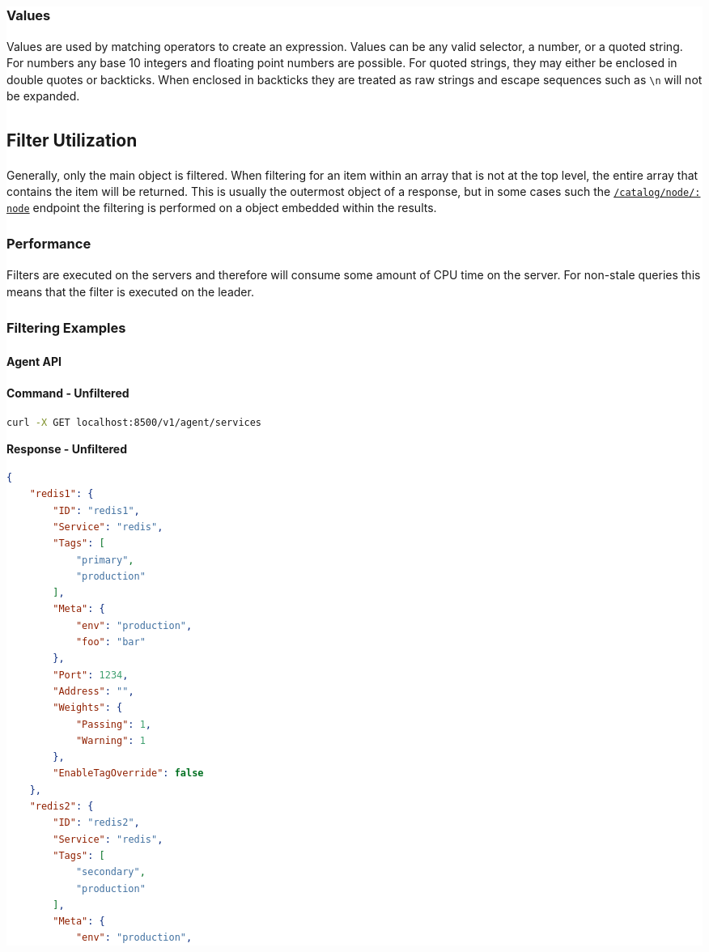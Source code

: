 ### Values

Values are used by matching operators to create an expression. Values can be any valid selector, a number, or a quoted string. For numbers any
base 10 integers and floating point numbers are possible. For quoted strings,
they may either be enclosed in double quotes or backticks. When enclosed in
backticks they are treated as raw strings and escape sequences such as `\n`
will not be expanded.

## Filter Utilization

Generally, only the main object is filtered. When filtering for
an item within an array that is not at the top level, the entire array that contains the item
will be returned. This is usually the outermost object of a response,
but in some cases such the [`/catalog/node/:node`](/api/catalog.html#list-services-for-node)
endpoint the filtering is performed on a object embedded within the results.

### Performance

Filters are executed on the servers and therefore will consume some amount
of CPU time on the server. For non-stale queries this means that the filter
is executed on the leader.

### Filtering Examples

#### Agent API

**Command - Unfiltered**

```sh
curl -X GET localhost:8500/v1/agent/services
```

**Response - Unfiltered**

```json
{
    "redis1": {
        "ID": "redis1",
        "Service": "redis",
        "Tags": [
            "primary",
            "production"
        ],
        "Meta": {
            "env": "production",
            "foo": "bar"
        },
        "Port": 1234,
        "Address": "",
        "Weights": {
            "Passing": 1,
            "Warning": 1
        },
        "EnableTagOverride": false
    },
    "redis2": {
        "ID": "redis2",
        "Service": "redis",
        "Tags": [
            "secondary",
            "production"
        ],
        "Meta": {
            "env": "production",
```